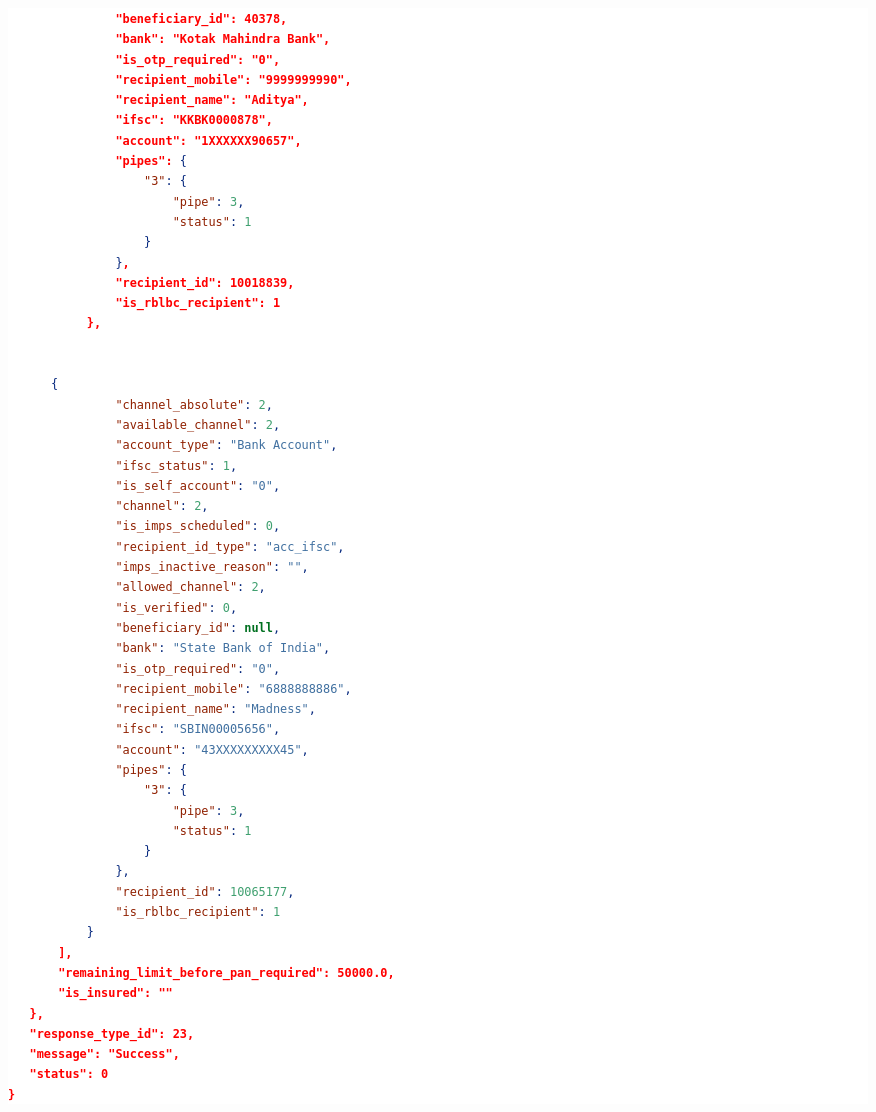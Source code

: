 ```json
               "beneficiary_id": 40378,
               "bank": "Kotak Mahindra Bank",
               "is_otp_required": "0",
               "recipient_mobile": "9999999990",
               "recipient_name": "Aditya",
               "ifsc": "KKBK0000878",
               "account": "1XXXXXX90657",
               "pipes": {
                   "3": {
                       "pipe": 3,
                       "status": 1
                   }
               },
               "recipient_id": 10018839,
               "is_rblbc_recipient": 1
           },
          
      
      {
               "channel_absolute": 2,
               "available_channel": 2,
               "account_type": "Bank Account",
               "ifsc_status": 1,
               "is_self_account": "0",
               "channel": 2,
               "is_imps_scheduled": 0,
               "recipient_id_type": "acc_ifsc",
               "imps_inactive_reason": "",
               "allowed_channel": 2,
               "is_verified": 0,
               "beneficiary_id": null,
               "bank": "State Bank of India",
               "is_otp_required": "0",
               "recipient_mobile": "6888888886",
               "recipient_name": "Madness",
               "ifsc": "SBIN00005656",
               "account": "43XXXXXXXXX45",
               "pipes": {
                   "3": {
                       "pipe": 3,
                       "status": 1
                   }
               },
               "recipient_id": 10065177,
               "is_rblbc_recipient": 1
           }
       ],
       "remaining_limit_before_pan_required": 50000.0,
       "is_insured": ""
   },
   "response_type_id": 23,
   "message": "Success",
   "status": 0
}

```
